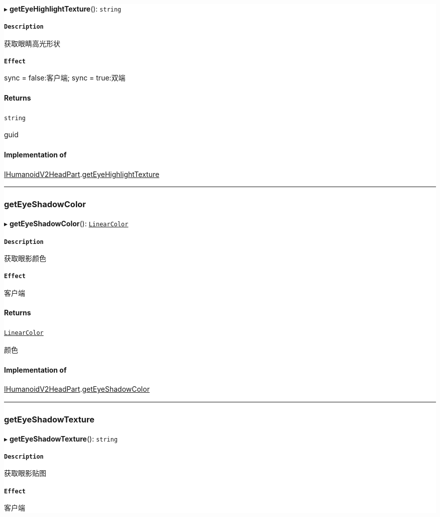 ▸ **getEyeHighlightTexture**(): `string`

**`Description`**

获取眼睛高光形状

**`Effect`**

sync = false:客户端;
sync = true:双端

#### Returns

`string`

guid

#### Implementation of

[IHumanoidV2HeadPart](../interfaces/Gameplay.Gameplay.IHumanoidV2HeadPart.md).[getEyeHighlightTexture](../interfaces/Gameplay.Gameplay.IHumanoidV2HeadPart.md#geteyehighlighttexture)

---

### getEyeShadowColor

▸ **getEyeShadowColor**(): [`LinearColor`](Type.Type.LinearColor.md)

**`Description`**

获取眼影颜色

**`Effect`**

客户端

#### Returns

[`LinearColor`](Type.Type.LinearColor.md)

颜色

#### Implementation of

[IHumanoidV2HeadPart](../interfaces/Gameplay.Gameplay.IHumanoidV2HeadPart.md).[getEyeShadowColor](../interfaces/Gameplay.Gameplay.IHumanoidV2HeadPart.md#geteyeshadowcolor)

---

### getEyeShadowTexture

▸ **getEyeShadowTexture**(): `string`

**`Description`**

获取眼影贴图

**`Effect`**

客户端
